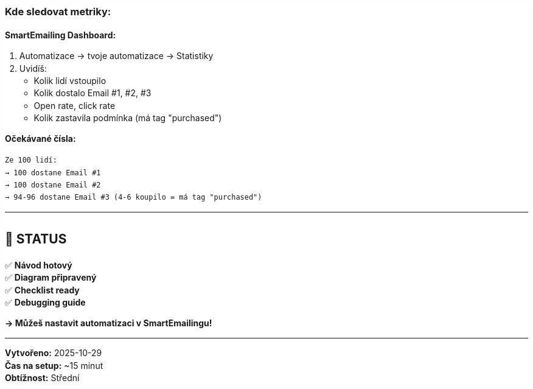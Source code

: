 ### **Kde sledovat metriky:**

**SmartEmailing Dashboard:**
1. Automatizace → tvoje automatizace → Statistiky
2. Uvidíš:
   - Kolik lidí vstoupilo
   - Kolik dostalo Email #1, #2, #3
   - Open rate, click rate
   - Kolik zastavila podmínka (má tag "purchased")

**Očekávané čísla:**
```
Ze 100 lidí:
→ 100 dostane Email #1
→ 100 dostane Email #2
→ 94-96 dostane Email #3 (4-6 koupilo = má tag "purchased")
```

---

## 🚀 STATUS

✅ **Návod hotový**  
✅ **Diagram připravený**  
✅ **Checklist ready**  
✅ **Debugging guide**  

**→ Můžeš nastavit automatizaci v SmartEmailingu!**

---

**Vytvořeno:** 2025-10-29  
**Čas na setup:** ~15 minut  
**Obtížnost:** Střední
